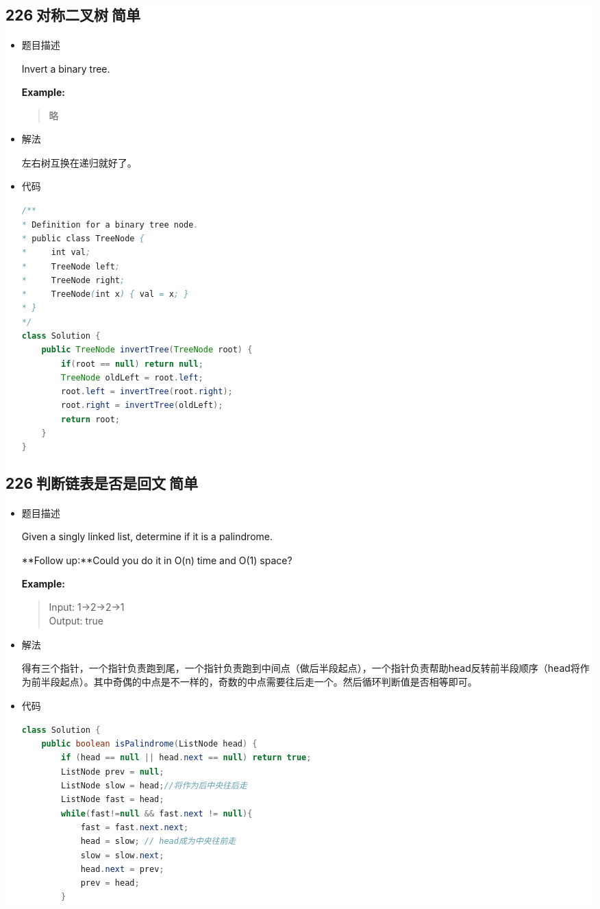 ## 226 对称二叉树 简单

* 题目描述

    Invert a binary tree.

    **Example:**  
    > 略

* 解法

    左右树互换在递归就好了。

* 代码

    ``` java
    /**
    * Definition for a binary tree node.
    * public class TreeNode {
    *     int val;
    *     TreeNode left;
    *     TreeNode right;
    *     TreeNode(int x) { val = x; }
    * }
    */
    class Solution {
        public TreeNode invertTree(TreeNode root) {
            if(root == null) return null;
            TreeNode oldLeft = root.left;
            root.left = invertTree(root.right);
            root.right = invertTree(oldLeft);
            return root;
        }
    }
    ```

## 226 判断链表是否是回文 简单

* 题目描述

    Given a singly linked list, determine if it is a palindrome.

    **Follow up:**Could you do it in O(n) time and O(1) space?

    **Example:**  
    > Input: 1->2->2->1  
    Output: true

* 解法

    得有三个指针，一个指针负责跑到尾，一个指针负责跑到中间点（做后半段起点），一个指针负责帮助head反转前半段顺序（head将作为前半段起点）。其中奇偶的中点是不一样的，奇数的中点需要往后走一个。然后循环判断值是否相等即可。

* 代码

    ``` java
    class Solution {
        public boolean isPalindrome(ListNode head) {
            if (head == null || head.next == null) return true;
            ListNode prev = null;
            ListNode slow = head;//将作为后中央往后走
            ListNode fast = head;
            while(fast!=null && fast.next != null){
                fast = fast.next.next;
                head = slow; // head成为中央往前走
                slow = slow.next;
                head.next = prev;
                prev = head;
            }